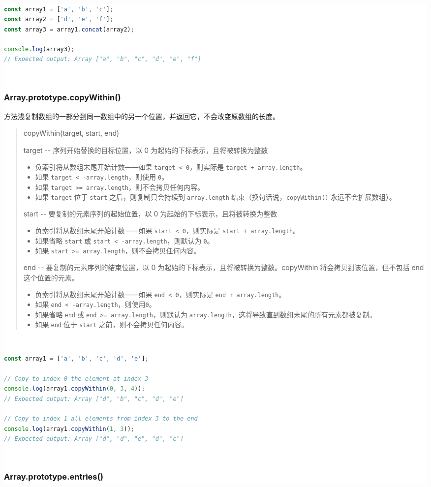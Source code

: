 ```js
const array1 = ['a', 'b', 'c'];
const array2 = ['d', 'e', 'f'];
const array3 = array1.concat(array2);

console.log(array3);
// Expected output: Array ["a", "b", "c", "d", "e", "f"]
```

<br/>

### Array.prototype.copyWithin()

方法浅复制数组的一部分到同一数组中的另一个位置，并返回它，不会改变原数组的长度。

> copyWithin(target, start, end)
>
> target -- 序列开始替换的目标位置，以 0 为起始的下标表示，且将被转换为整数
>
> - 负索引将从数组末尾开始计数——如果 `target < 0`，则实际是 `target + array.length`。
> - 如果 `target < -array.length`，则使用 `0`。
> - 如果 `target >= array.length`，则不会拷贝任何内容。
> - 如果 `target` 位于 `start` 之后，则复制只会持续到 `array.length` 结束（换句话说，`copyWithin()` 永远不会扩展数组）。
>
> start -- 要复制的元素序列的起始位置，以 0 为起始的下标表示，且将被转换为整数
>
> - 负索引将从数组末尾开始计数——如果 `start < 0`，则实际是 `start + array.length`。
> - 如果省略 `start` 或 `start < -array.length`，则默认为 `0`。
> - 如果 `start >= array.length`，则不会拷贝任何内容。
>
> end -- 要复制的元素序列的结束位置，以 0 为起始的下标表示，且将被转换为整数。copyWithin 将会拷贝到该位置，但不包括 end 这个位置的元素。
>
> - 负索引将从数组末尾开始计数——如果 `end < 0`，则实际是 `end + array.length`。
> - 如果 `end < -array.length`，则使用`0`。
> - 如果省略 `end` 或 `end >= array.length`，则默认为 `array.length`，这将导致直到数组末尾的所有元素都被复制。
> - 如果 `end` 位于 `start` 之前，则不会拷贝任何内容。

<br/>

```js
const array1 = ['a', 'b', 'c', 'd', 'e'];

// Copy to index 0 the element at index 3
console.log(array1.copyWithin(0, 3, 4));
// Expected output: Array ["d", "b", "c", "d", "e"]

// Copy to index 1 all elements from index 3 to the end
console.log(array1.copyWithin(1, 3));
// Expected output: Array ["d", "d", "e", "d", "e"]
```

<br/>

### Array.prototype.entries()

